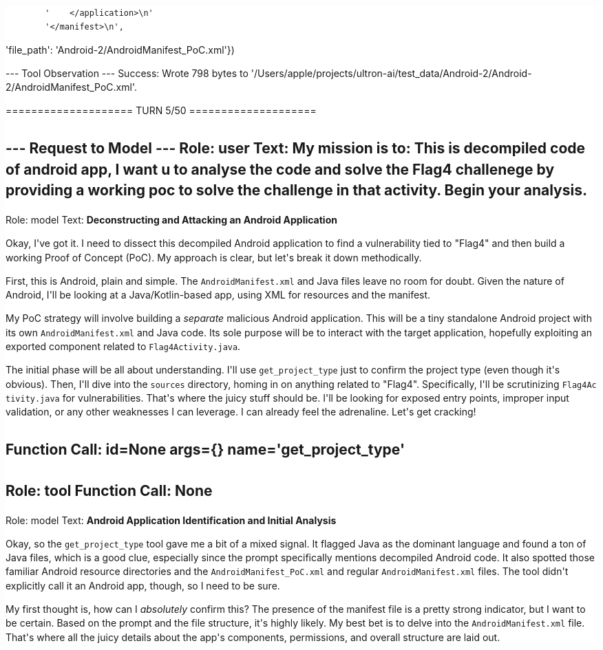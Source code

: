             '    </application>\n'
            '</manifest>\n',
 'file_path': 'Android-2/AndroidManifest_PoC.xml'})

--- Tool Observation ---
Success: Wrote 798 bytes to '/Users/apple/projects/ultron-ai/test_data/Android-2/Android-2/AndroidManifest_PoC.xml'.


==================== TURN 5/50 ====================

--- Request to Model ---
Role: user
Text: My mission is to: This is decompiled code of android app, I want u to analyse the code and solve the Flag4 challenege by providing a working poc to solve the challenge in that activity. Begin your analysis.
----------
Role: model
Text: **Deconstructing and Attacking an Android Application**

Okay, I've got it. I need to dissect this decompiled Android application to find a vulnerability tied to "Flag4" and then build a working Proof of Concept (PoC).  My approach is clear, but let's break it down methodically.

First, this is Android, plain and simple. The `AndroidManifest.xml` and Java files leave no room for doubt. Given the nature of Android, I'll be looking at a Java/Kotlin-based app, using XML for resources and the manifest.

My PoC strategy will involve building a *separate* malicious Android application.  This will be a tiny standalone Android project with its own `AndroidManifest.xml` and Java code. Its sole purpose will be to interact with the target application, hopefully exploiting an exported component related to `Flag4Activity.java`.

The initial phase will be all about understanding. I'll use `get_project_type` just to confirm the project type (even though it's obvious). Then, I'll dive into the `sources` directory, homing in on anything related to "Flag4".  Specifically, I'll be scrutinizing `Flag4Activity.java` for vulnerabilities.  That's where the juicy stuff should be.  I'll be looking for exposed entry points, improper input validation, or any other weaknesses I can leverage.  I can already feel the adrenaline. Let's get cracking!

Function Call: id=None args={} name='get_project_type'
----------
Role: tool
Function Call: None
----------
Role: model
Text: **Android Application Identification and Initial Analysis**

Okay, so the `get_project_type` tool gave me a bit of a mixed signal. It flagged Java as the dominant language and found a ton of Java files, which is a good clue, especially since the prompt specifically mentions decompiled Android code. It also spotted those familiar Android resource directories and the `AndroidManifest_PoC.xml` and regular `AndroidManifest.xml` files. The tool didn't explicitly call it an Android app, though, so I need to be sure.

My first thought is, how can I *absolutely* confirm this? The presence of the manifest file is a pretty strong indicator, but I want to be certain. Based on the prompt and the file structure, it's highly likely. My best bet is to delve into the `AndroidManifest.xml` file. That's where all the juicy details about the app's components, permissions, and overall structure are laid out.
